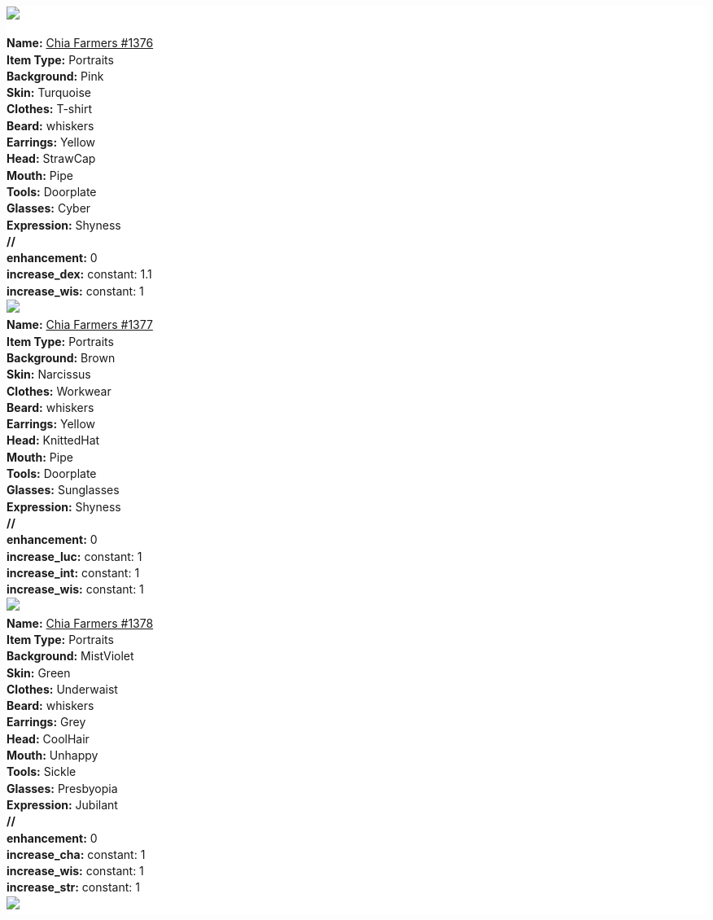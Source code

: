 <a href="https://mintgarden.io/nfts/nft19ee296gmy7e3dnc05uxkrhhu9e06j6p5ekveyrh4nzw4z0krf07qznj6re"><img loading="lazy" src="https://assets.mainnet.mintgarden.io/thumbnails/6fb9e17e57acff1808a5ef7f6e46c6a7ada447862b190c990796c365fe5af028.webp"></a>
<div><strong>Name:</strong> <a href="https://mintgarden.io/nfts/nft19ee296gmy7e3dnc05uxkrhhu9e06j6p5ekveyrh4nzw4z0krf07qznj6re">Chia Farmers #1376</a></div>
<div><strong>Item Type:</strong> Portraits</div>
<div><strong>Background:</strong> Pink</div>
<div><strong>Skin:</strong> Turquoise</div>
<div><strong>Clothes:</strong> T-shirt</div>
<div><strong>Beard:</strong> whiskers</div>
<div><strong>Earrings:</strong> Yellow</div>
<div><strong>Head:</strong> StrawCap</div>
<div><strong>Mouth:</strong> Pipe</div>
<div><strong>Tools:</strong> Doorplate</div>
<div><strong>Glasses:</strong> Cyber</div>
<div><strong>Expression:</strong> Shyness</div>
<div><strong>//</strong></div><div><strong>enhancement:</strong> 0</div>
<div><strong>increase_dex:</strong> constant: 1.1</div>
<div><strong>increase_wis:</strong> constant: 1</div>
</div>
<div class="item_thumbnail">
<a href="https://mintgarden.io/nfts/nft1h89g3tm6mc52p7nqmsgu2j7g5g9z02j9e89lfajqfr4ec8687ugq8dlfzu"><img loading="lazy" src="https://assets.mainnet.mintgarden.io/thumbnails/1ae231d1e30a531c8627a5c952e91cd8454693aace8a2b837337703bed496eaa.webp"></a>
<div><strong>Name:</strong> <a href="https://mintgarden.io/nfts/nft1h89g3tm6mc52p7nqmsgu2j7g5g9z02j9e89lfajqfr4ec8687ugq8dlfzu">Chia Farmers #1377</a></div>
<div><strong>Item Type:</strong> Portraits</div>
<div><strong>Background:</strong> Brown</div>
<div><strong>Skin:</strong> Narcissus</div>
<div><strong>Clothes:</strong> Workwear</div>
<div><strong>Beard:</strong> whiskers</div>
<div><strong>Earrings:</strong> Yellow</div>
<div><strong>Head:</strong> KnittedHat</div>
<div><strong>Mouth:</strong> Pipe</div>
<div><strong>Tools:</strong> Doorplate</div>
<div><strong>Glasses:</strong> Sunglasses</div>
<div><strong>Expression:</strong> Shyness</div>
<div><strong>//</strong></div><div><strong>enhancement:</strong> 0</div>
<div><strong>increase_luc:</strong> constant: 1</div>
<div><strong>increase_int:</strong> constant: 1</div>
<div><strong>increase_wis:</strong> constant: 1</div>
</div>
<div class="item_thumbnail">
<a href="https://mintgarden.io/nfts/nft1t9mmhg4zyzzgjqkhrzwu6px06h89d8rxz384nsyrpxhlaeluxjnswkjzt7"><img loading="lazy" src="https://assets.mainnet.mintgarden.io/thumbnails/33ae71f54c39abe019ebc5ffb76663785180f54b2981631bd03c6e66b9862de7.webp"></a>
<div><strong>Name:</strong> <a href="https://mintgarden.io/nfts/nft1t9mmhg4zyzzgjqkhrzwu6px06h89d8rxz384nsyrpxhlaeluxjnswkjzt7">Chia Farmers #1378</a></div>
<div><strong>Item Type:</strong> Portraits</div>
<div><strong>Background:</strong> MistViolet</div>
<div><strong>Skin:</strong> Green</div>
<div><strong>Clothes:</strong> Underwaist</div>
<div><strong>Beard:</strong> whiskers</div>
<div><strong>Earrings:</strong> Grey</div>
<div><strong>Head:</strong> CoolHair</div>
<div><strong>Mouth:</strong> Unhappy</div>
<div><strong>Tools:</strong> Sickle</div>
<div><strong>Glasses:</strong> Presbyopia</div>
<div><strong>Expression:</strong> Jubilant</div>
<div><strong>//</strong></div><div><strong>enhancement:</strong> 0</div>
<div><strong>increase_cha:</strong> constant: 1</div>
<div><strong>increase_wis:</strong> constant: 1</div>
<div><strong>increase_str:</strong> constant: 1</div>
</div>
<div class="item_thumbnail">
<a href="https://mintgarden.io/nfts/nft1j5hdj4ghja8gnw83artkfywd38qhzdq58h92pan7fr9qymtr7keqq6crrc"><img loading="lazy" src="https://assets.mainnet.mintgarden.io/thumbnails/ed88781112bff76327e70bb1b835de2c367b4ad43b5f1687694fad389789990f.webp"></a>